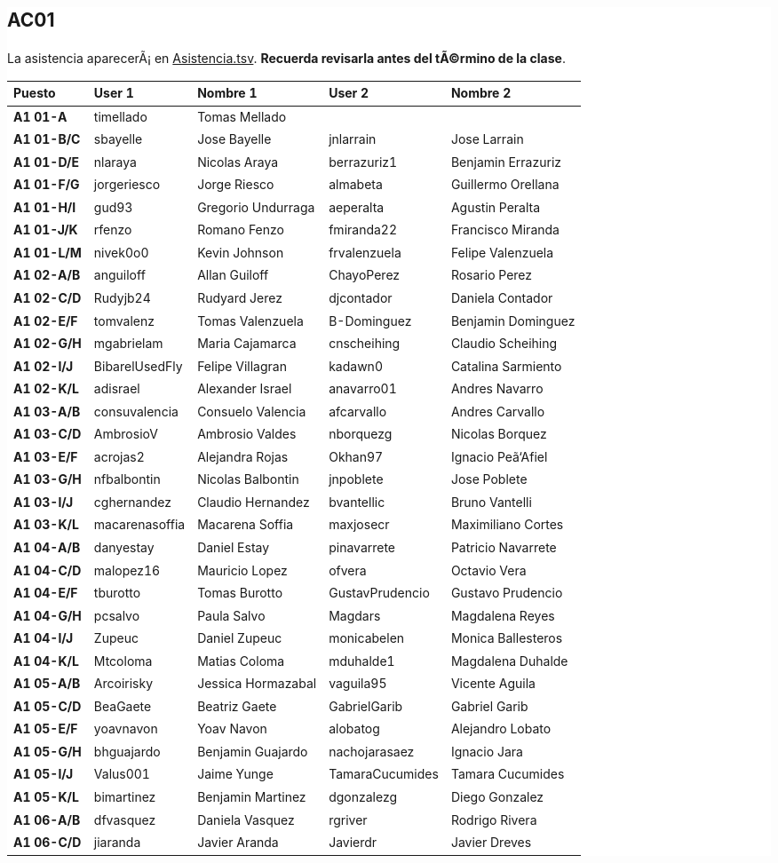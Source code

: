 ## AC01

La asistencia aparecerÃ¡ en [Asistencia.tsv](Asistencia.tsv). **Recuerda revisarla antes del tÃ©rmino de la clase**.

| Puesto | User 1 | Nombre 1 | User 2 | Nombre 2 |
|:-------|:-------|:---------|:-------|:---------|
| **A1 01-A** | timellado | Tomas Mellado |  |   |
| **A1 01-B/C** | sbayelle | Jose Bayelle | jnlarrain | Jose Larrain |
| **A1 01-D/E** | nlaraya | Nicolas Araya | berrazuriz1 | Benjamin Errazuriz |
| **A1 01-F/G** | jorgeriesco | Jorge Riesco | almabeta | Guillermo Orellana |
| **A1 01-H/I** | gud93 | Gregorio Undurraga | aeperalta | Agustin Peralta |
| **A1 01-J/K** | rfenzo | Romano Fenzo | fmiranda22 | Francisco Miranda |
| **A1 01-L/M** | nivek0o0 | Kevin Johnson | frvalenzuela | Felipe Valenzuela |
| **A1 02-A/B** | anguiloff | Allan Guiloff | ChayoPerez | Rosario Perez |
| **A1 02-C/D** | Rudyjb24 | Rudyard Jerez | djcontador | Daniela Contador |
| **A1 02-E/F** | tomvalenz | Tomas Valenzuela | B-Dominguez | Benjamin Dominguez |
| **A1 02-G/H** | mgabrielam | Maria Cajamarca | cnscheihing | Claudio Scheihing |
| **A1 02-I/J** | BibarelUsedFly | Felipe Villagran | kadawn0 | Catalina Sarmiento |
| **A1 02-K/L** | adisrael | Alexander Israel | anavarro01 | Andres Navarro |
| **A1 03-A/B** | consuvalencia | Consuelo Valencia | afcarvallo | Andres Carvallo |
| **A1 03-C/D** | AmbrosioV | Ambrosio Valdes | nborquezg | Nicolas Borquez |
| **A1 03-E/F** | acrojas2 | Alejandra Rojas | Okhan97 | Ignacio Peã‘Afiel |
| **A1 03-G/H** | nfbalbontin | Nicolas Balbontin | jnpoblete | Jose Poblete |
| **A1 03-I/J** | cghernandez | Claudio Hernandez | bvantellic | Bruno Vantelli |
| **A1 03-K/L** | macarenasoffia | Macarena Soffia | maxjosecr | Maximiliano Cortes |
| **A1 04-A/B** | danyestay | Daniel Estay | pinavarrete | Patricio Navarrete |
| **A1 04-C/D** | malopez16 | Mauricio Lopez | ofvera | Octavio Vera |
| **A1 04-E/F** | tburotto | Tomas Burotto | GustavPrudencio | Gustavo Prudencio |
| **A1 04-G/H** | pcsalvo | Paula Salvo | Magdars | Magdalena Reyes |
| **A1 04-I/J** | Zupeuc | Daniel Zupeuc | monicabelen | Monica Ballesteros |
| **A1 04-K/L** | Mtcoloma | Matias Coloma | mduhalde1 | Magdalena Duhalde |
| **A1 05-A/B** | Arcoirisky | Jessica Hormazabal | vaguila95 | Vicente Aguila |
| **A1 05-C/D** | BeaGaete | Beatriz Gaete | GabrielGarib | Gabriel Garib |
| **A1 05-E/F** | yoavnavon | Yoav Navon | alobatog | Alejandro Lobato |
| **A1 05-G/H** | bhguajardo | Benjamin Guajardo | nachojarasaez | Ignacio Jara |
| **A1 05-I/J** | Valus001 | Jaime Yunge | TamaraCucumides | Tamara Cucumides |
| **A1 05-K/L** | bimartinez | Benjamin Martinez | dgonzalezg | Diego Gonzalez |
| **A1 06-A/B** | dfvasquez | Daniela Vasquez | rgriver | Rodrigo Rivera |
| **A1 06-C/D** | jiaranda | Javier Aranda | Javierdr | Javier Dreves |